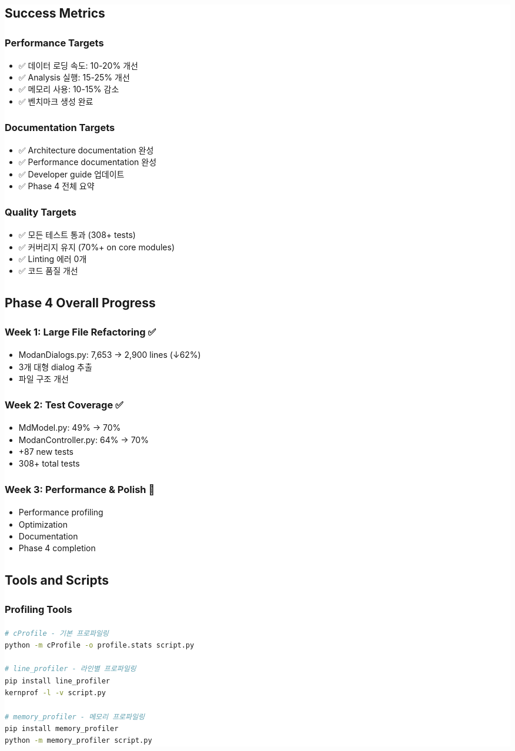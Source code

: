 ## Success Metrics

### Performance Targets
- ✅ 데이터 로딩 속도: 10-20% 개선
- ✅ Analysis 실행: 15-25% 개선
- ✅ 메모리 사용: 10-15% 감소
- ✅ 벤치마크 생성 완료

### Documentation Targets
- ✅ Architecture documentation 완성
- ✅ Performance documentation 완성
- ✅ Developer guide 업데이트
- ✅ Phase 4 전체 요약

### Quality Targets
- ✅ 모든 테스트 통과 (308+ tests)
- ✅ 커버리지 유지 (70%+ on core modules)
- ✅ Linting 에러 0개
- ✅ 코드 품질 개선

## Phase 4 Overall Progress

### Week 1: Large File Refactoring ✅
- ModanDialogs.py: 7,653 → 2,900 lines (↓62%)
- 3개 대형 dialog 추출
- 파일 구조 개선

### Week 2: Test Coverage ✅
- MdModel.py: 49% → 70%
- ModanController.py: 64% → 70%
- +87 new tests
- 308+ total tests

### Week 3: Performance & Polish 🔄
- Performance profiling
- Optimization
- Documentation
- Phase 4 completion

## Tools and Scripts

### Profiling Tools
```bash
# cProfile - 기본 프로파일링
python -m cProfile -o profile.stats script.py

# line_profiler - 라인별 프로파일링
pip install line_profiler
kernprof -l -v script.py

# memory_profiler - 메모리 프로파일링
pip install memory_profiler
python -m memory_profiler script.py
```
